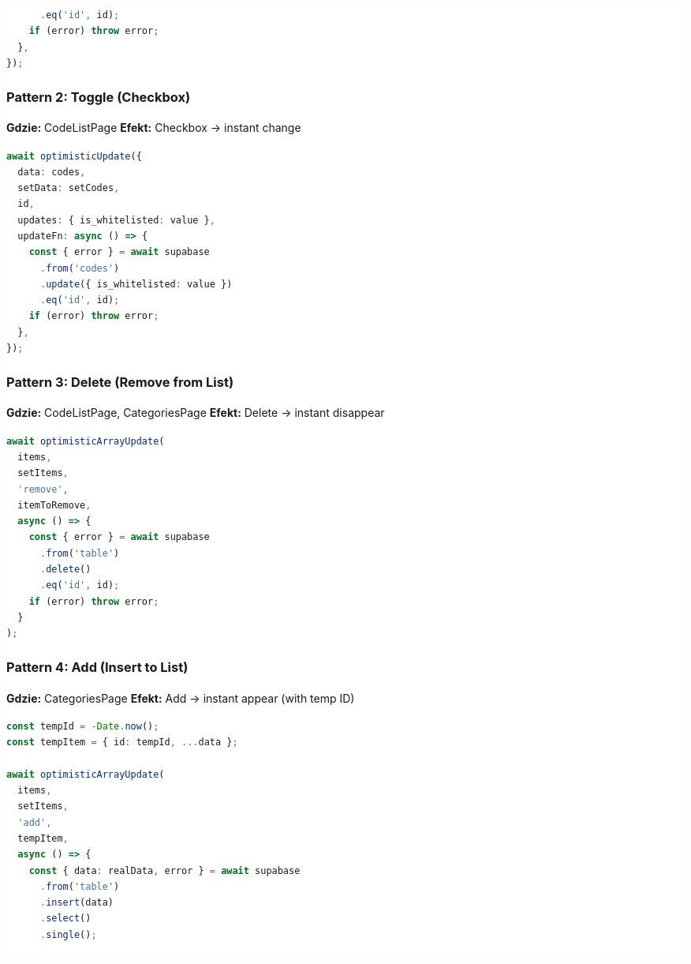 ```typescript
      .eq('id', id);
    if (error) throw error;
  },
});
```

### Pattern 2: Toggle (Checkbox)
**Gdzie:** CodeListPage
**Efekt:** Checkbox → instant change
```typescript
await optimisticUpdate({
  data: codes,
  setData: setCodes,
  id,
  updates: { is_whitelisted: value },
  updateFn: async () => {
    const { error } = await supabase
      .from('codes')
      .update({ is_whitelisted: value })
      .eq('id', id);
    if (error) throw error;
  },
});
```

### Pattern 3: Delete (Remove from List)
**Gdzie:** CodeListPage, CategoriesPage
**Efekt:** Delete → instant disappear
```typescript
await optimisticArrayUpdate(
  items,
  setItems,
  'remove',
  itemToRemove,
  async () => {
    const { error } = await supabase
      .from('table')
      .delete()
      .eq('id', id);
    if (error) throw error;
  }
);
```

### Pattern 4: Add (Insert to List)
**Gdzie:** CategoriesPage
**Efekt:** Add → instant appear (with temp ID)
```typescript
const tempId = -Date.now();
const tempItem = { id: tempId, ...data };

await optimisticArrayUpdate(
  items,
  setItems,
  'add',
  tempItem,
  async () => {
    const { data: realData, error } = await supabase
      .from('table')
      .insert(data)
      .select()
      .single();
    
```